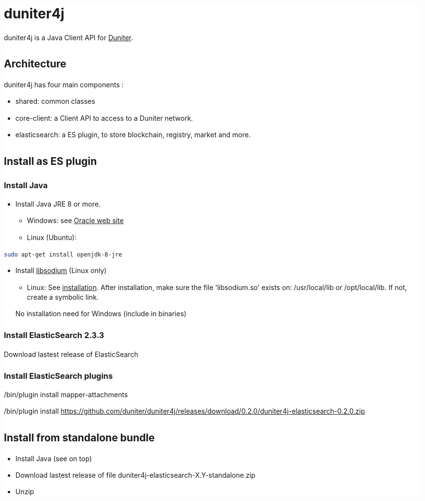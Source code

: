 duniter4j
======

duniter4j is a Java Client API for [Duniter](http://duniter.org).

## Architecture

duniter4j has four main components :

 - shared: common classes
 
 - core-client: a Client API to access to a Duniter network.
   
 - elasticsearch: a ES plugin, to store blockchain, registry, market and more.
    

## Install as ES plugin

### Install Java 

 - Install Java JRE 8 or more.
 
    - Windows: see [Oracle web site](http://oracle.com/java/index.html)
    
    - Linux (Ubuntu):
 
```bash
sudo apt-get install openjdk-8-jre 
```

 - Install [libsodium](https://download.libsodium.org/doc/index.html) (Linux only)
  
     - Linux: See [installation](https://download.libsodium.org/doc/installation/index.html). After installation, make sure the file 'libsodium.so' 
       exists on: /usr/local/lib or /opt/local/lib. If not, create a symbolic link.
       
    No installation need for Windows (include in binaries) 

### Install ElasticSearch 2.3.3

 Download lastest release of ElasticSearch
 
### Install ElasticSearch plugins
 
   /bin/plugin install mapper-attachments
   
   /bin/plugin install https://github.com/duniter/duniter4j/releases/download/0.2.0/duniter4j-elasticsearch-0.2.0.zip


## Install from standalone bundle 

 - Install Java (see on top) 
 
 - Download lastest release of file duniter4j-elasticsearch-X.Y-standalone.zip
 
 - Unzip
 